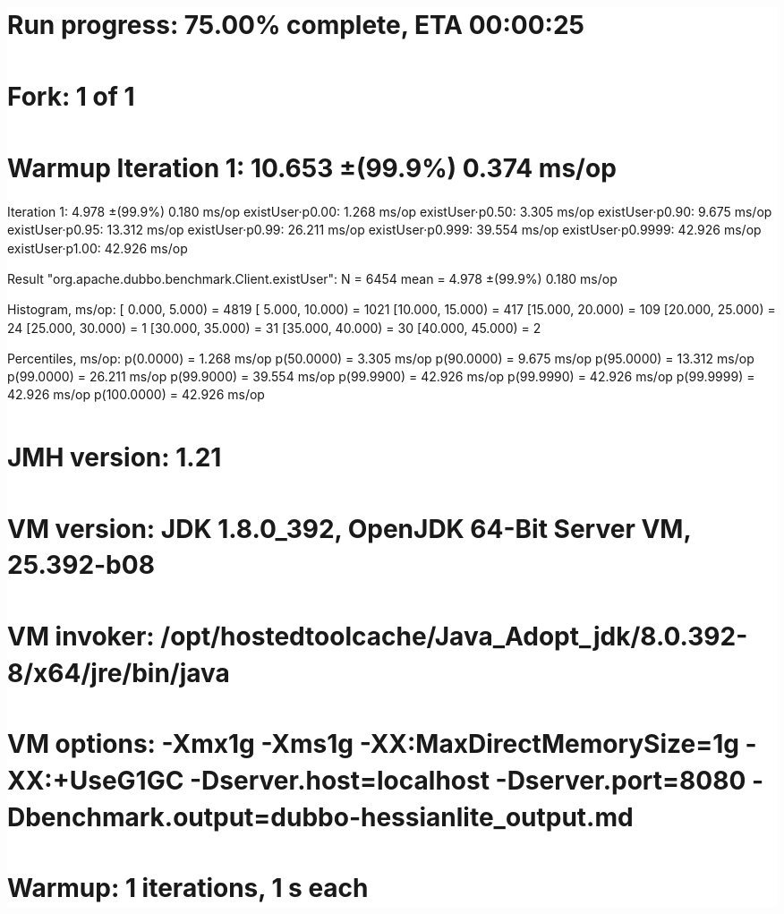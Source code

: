 # Run progress: 75.00% complete, ETA 00:00:25
# Fork: 1 of 1
# Warmup Iteration   1: 10.653 ±(99.9%) 0.374 ms/op
Iteration   1: 4.978 ±(99.9%) 0.180 ms/op
                 existUser·p0.00:   1.268 ms/op
                 existUser·p0.50:   3.305 ms/op
                 existUser·p0.90:   9.675 ms/op
                 existUser·p0.95:   13.312 ms/op
                 existUser·p0.99:   26.211 ms/op
                 existUser·p0.999:  39.554 ms/op
                 existUser·p0.9999: 42.926 ms/op
                 existUser·p1.00:   42.926 ms/op



Result "org.apache.dubbo.benchmark.Client.existUser":
  N = 6454
  mean =      4.978 ±(99.9%) 0.180 ms/op

  Histogram, ms/op:
    [ 0.000,  5.000) = 4819 
    [ 5.000, 10.000) = 1021 
    [10.000, 15.000) = 417 
    [15.000, 20.000) = 109 
    [20.000, 25.000) = 24 
    [25.000, 30.000) = 1 
    [30.000, 35.000) = 31 
    [35.000, 40.000) = 30 
    [40.000, 45.000) = 2 

  Percentiles, ms/op:
      p(0.0000) =      1.268 ms/op
     p(50.0000) =      3.305 ms/op
     p(90.0000) =      9.675 ms/op
     p(95.0000) =     13.312 ms/op
     p(99.0000) =     26.211 ms/op
     p(99.9000) =     39.554 ms/op
     p(99.9900) =     42.926 ms/op
     p(99.9990) =     42.926 ms/op
     p(99.9999) =     42.926 ms/op
    p(100.0000) =     42.926 ms/op


# JMH version: 1.21
# VM version: JDK 1.8.0_392, OpenJDK 64-Bit Server VM, 25.392-b08
# VM invoker: /opt/hostedtoolcache/Java_Adopt_jdk/8.0.392-8/x64/jre/bin/java
# VM options: -Xmx1g -Xms1g -XX:MaxDirectMemorySize=1g -XX:+UseG1GC -Dserver.host=localhost -Dserver.port=8080 -Dbenchmark.output=dubbo-hessianlite_output.md
# Warmup: 1 iterations, 1 s each